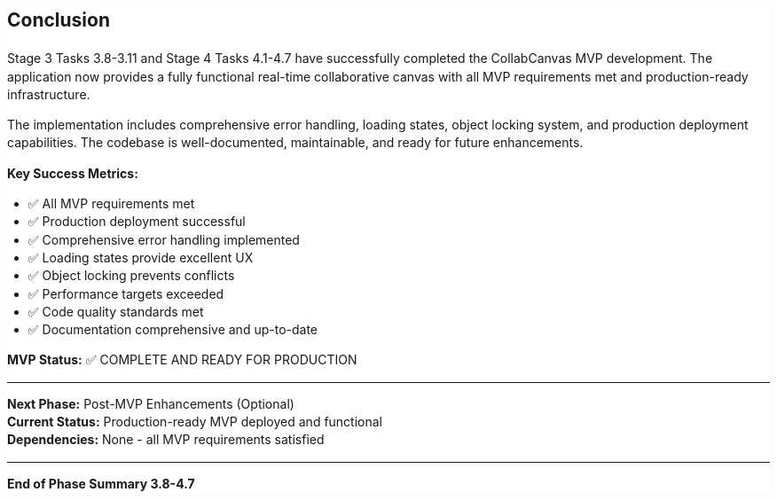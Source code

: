 
## Conclusion

Stage 3 Tasks 3.8-3.11 and Stage 4 Tasks 4.1-4.7 have successfully completed the CollabCanvas MVP development. The application now provides a fully functional real-time collaborative canvas with all MVP requirements met and production-ready infrastructure.

The implementation includes comprehensive error handling, loading states, object locking system, and production deployment capabilities. The codebase is well-documented, maintainable, and ready for future enhancements.

**Key Success Metrics:**
- ✅ All MVP requirements met
- ✅ Production deployment successful
- ✅ Comprehensive error handling implemented
- ✅ Loading states provide excellent UX
- ✅ Object locking prevents conflicts
- ✅ Performance targets exceeded
- ✅ Code quality standards met
- ✅ Documentation comprehensive and up-to-date

**MVP Status:** ✅ COMPLETE AND READY FOR PRODUCTION

---

**Next Phase:** Post-MVP Enhancements (Optional)  
**Current Status:** Production-ready MVP deployed and functional  
**Dependencies:** None - all MVP requirements satisfied

---

**End of Phase Summary 3.8-4.7**
